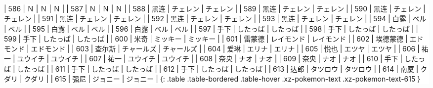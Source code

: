 | 586 | Ｎ | Ｎ | Ｎ |
| 587 | Ｎ | Ｎ | Ｎ |
| 588 | 黑连 | チェレン | チェレン |
| 589 | 黑连 | チェレン | チェレン |
| 590 | 黑连 | チェレン | チェレン |
| 591 | 黑连 | チェレン | チェレン |
| 592 | 黑连 | チェレン | チェレン |
| 593 | 黑连 | チェレン | チェレン |
| 594 | 白露 | ベル | ベル |
| 595 | 白露 | ベル | ベル |
| 596 | 白露 | ベル | ベル |
| 597 | 手下 | したっぱ | したっぱ |
| 598 | 手下 | したっぱ | したっぱ |
| 599 | 手下 | したっぱ | したっぱ |
| 600 | 米奇 | ミッキー | ミッキー |
| 601 | 雷蒙德 | レイモンド | レイモンド |
| 602 | 埃德蒙德 | エドモンド | エドモンド |
| 603 | 查尔斯 | チャールズ | チャールズ |
| 604 | 爱琳 | エリナ | エリナ |
| 605 | 悦也 | エツヤ | エツヤ |
| 606 | 祐一 | ユウイチ | ユウイチ |
| 607 | 祐一 | ユウイチ | ユウイチ |
| 608 | 奈央 | ナオ | ナオ |
| 609 | 奈央 | ナオ | ナオ |
| 610 | 手下 | したっぱ | したっぱ |
| 611 | 手下 | したっぱ | したっぱ |
| 612 | 手下 | したっぱ | したっぱ |
| 613 | 达郎 | タツロウ | タツロウ |
| 614 | 南厦 | クダリ | クダリ |
| 615 | 强尼 | ジョニー | ジョニー |
{: .table .table-bordered .table-hover .xz-pokemon-text .xz-pokemon-text-615 }